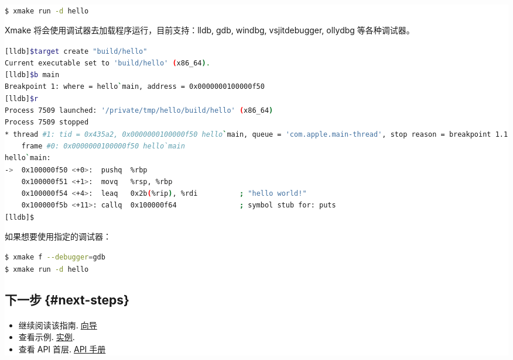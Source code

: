 ```bash
$ xmake run -d hello
```

Xmake 将会使用调试器去加载程序运行，目前支持：lldb, gdb, windbg, vsjitdebugger, ollydbg 等各种调试器。

```bash
[lldb]$target create "build/hello"
Current executable set to 'build/hello' (x86_64).
[lldb]$b main
Breakpoint 1: where = hello`main, address = 0x0000000100000f50
[lldb]$r
Process 7509 launched: '/private/tmp/hello/build/hello' (x86_64)
Process 7509 stopped
* thread #1: tid = 0x435a2, 0x0000000100000f50 hello`main, queue = 'com.apple.main-thread', stop reason = breakpoint 1.1
    frame #0: 0x0000000100000f50 hello`main
hello`main:
->  0x100000f50 <+0>:  pushq  %rbp
    0x100000f51 <+1>:  movq   %rsp, %rbp
    0x100000f54 <+4>:  leaq   0x2b(%rip), %rdi          ; "hello world!"
    0x100000f5b <+11>: callq  0x100000f64               ; symbol stub for: puts
[lldb]$
```

如果想要使用指定的调试器：

```bash
$ xmake f --debugger=gdb
$ xmake run -d hello
```

## 下一步 {#next-steps}

- 继续阅读该指南. [向导](/zh/guide/getting-started.html)
- 查看示例. [实例](/zh/examples/cpp/basic.html).
- 查看 API 首层. [API 手册](/zh/api/description/specification.html)

